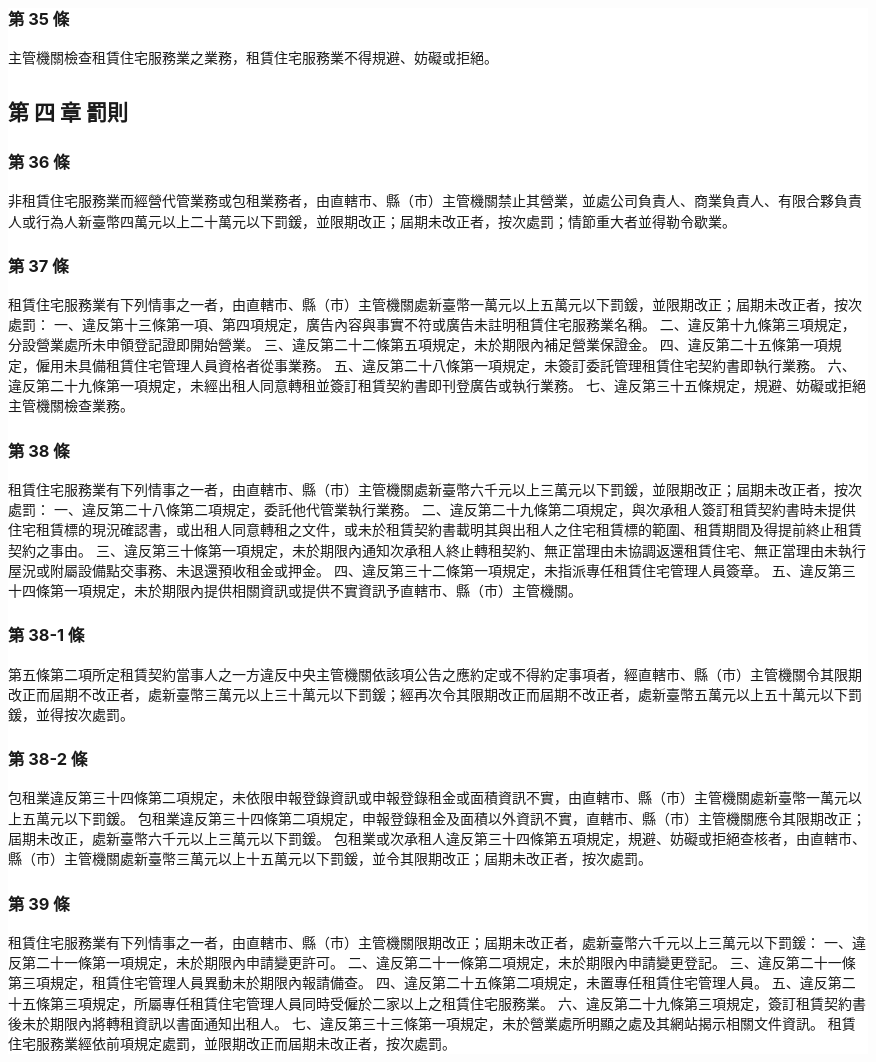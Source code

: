 ### 第 35 條

主管機關檢查租賃住宅服務業之業務，租賃住宅服務業不得規避、妨礙或拒絕。

##    第 四 章 罰則

### 第 36 條

非租賃住宅服務業而經營代管業務或包租業務者，由直轄市、縣（市）主管機關禁止其營業，並處公司負責人、商業負責人、有限合夥負責人或行為人新臺幣四萬元以上二十萬元以下罰鍰，並限期改正；屆期未改正者，按次處罰；情節重大者並得勒令歇業。

### 第 37 條

租賃住宅服務業有下列情事之一者，由直轄市、縣（市）主管機關處新臺幣一萬元以上五萬元以下罰鍰，並限期改正；屆期未改正者，按次處罰：
一、違反第十三條第一項、第四項規定，廣告內容與事實不符或廣告未註明租賃住宅服務業名稱。
二、違反第十九條第三項規定，分設營業處所未申領登記證即開始營業。
三、違反第二十二條第五項規定，未於期限內補足營業保證金。
四、違反第二十五條第一項規定，僱用未具備租賃住宅管理人員資格者從事業務。
五、違反第二十八條第一項規定，未簽訂委託管理租賃住宅契約書即執行業務。
六、違反第二十九條第一項規定，未經出租人同意轉租並簽訂租賃契約書即刊登廣告或執行業務。
七、違反第三十五條規定，規避、妨礙或拒絕主管機關檢查業務。

### 第 38 條

租賃住宅服務業有下列情事之一者，由直轄市、縣（市）主管機關處新臺幣六千元以上三萬元以下罰鍰，並限期改正；屆期未改正者，按次處罰：
一、違反第二十八條第二項規定，委託他代管業執行業務。
二、違反第二十九條第二項規定，與次承租人簽訂租賃契約書時未提供住宅租賃標的現況確認書，或出租人同意轉租之文件，或未於租賃契約書載明其與出租人之住宅租賃標的範圍、租賃期間及得提前終止租賃契約之事由。
三、違反第三十條第一項規定，未於期限內通知次承租人終止轉租契約、無正當理由未協調返還租賃住宅、無正當理由未執行屋況或附屬設備點交事務、未退還預收租金或押金。
四、違反第三十二條第一項規定，未指派專任租賃住宅管理人員簽章。
五、違反第三十四條第一項規定，未於期限內提供相關資訊或提供不實資訊予直轄市、縣（市）主管機關。

### 第 38-1 條

第五條第二項所定租賃契約當事人之一方違反中央主管機關依該項公告之應約定或不得約定事項者，經直轄市、縣（市）主管機關令其限期改正而屆期不改正者，處新臺幣三萬元以上三十萬元以下罰鍰；經再次令其限期改正而屆期不改正者，處新臺幣五萬元以上五十萬元以下罰鍰，並得按次處罰。

### 第 38-2 條

包租業違反第三十四條第二項規定，未依限申報登錄資訊或申報登錄租金或面積資訊不實，由直轄市、縣（市）主管機關處新臺幣一萬元以上五萬元以下罰鍰。
包租業違反第三十四條第二項規定，申報登錄租金及面積以外資訊不實，直轄市、縣（市）主管機關應令其限期改正；屆期未改正，處新臺幣六千元以上三萬元以下罰鍰。
包租業或次承租人違反第三十四條第五項規定，規避、妨礙或拒絕查核者，由直轄市、縣（市）主管機關處新臺幣三萬元以上十五萬元以下罰鍰，並令其限期改正；屆期未改正者，按次處罰。

### 第 39 條

租賃住宅服務業有下列情事之一者，由直轄市、縣（市）主管機關限期改正；屆期未改正者，處新臺幣六千元以上三萬元以下罰鍰：
一、違反第二十一條第一項規定，未於期限內申請變更許可。
二、違反第二十一條第二項規定，未於期限內申請變更登記。
三、違反第二十一條第三項規定，租賃住宅管理人員異動未於期限內報請備查。
四、違反第二十五條第二項規定，未置專任租賃住宅管理人員。
五、違反第二十五條第三項規定，所屬專任租賃住宅管理人員同時受僱於二家以上之租賃住宅服務業。
六、違反第二十九條第三項規定，簽訂租賃契約書後未於期限內將轉租資訊以書面通知出租人。
七、違反第三十三條第一項規定，未於營業處所明顯之處及其網站揭示相關文件資訊。
租賃住宅服務業經依前項規定處罰，並限期改正而屆期未改正者，按次處罰。
